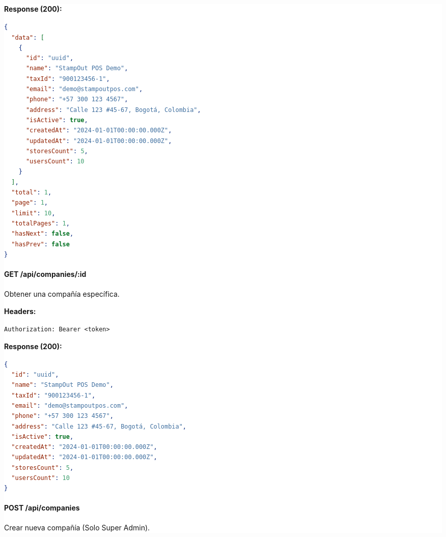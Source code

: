 **Response (200):**
```json
{
  "data": [
    {
      "id": "uuid",
      "name": "StampOut POS Demo",
      "taxId": "900123456-1",
      "email": "demo@stampoutpos.com",
      "phone": "+57 300 123 4567",
      "address": "Calle 123 #45-67, Bogotá, Colombia",
      "isActive": true,
      "createdAt": "2024-01-01T00:00:00.000Z",
      "updatedAt": "2024-01-01T00:00:00.000Z",
      "storesCount": 5,
      "usersCount": 10
    }
  ],
  "total": 1,
  "page": 1,
  "limit": 10,
  "totalPages": 1,
  "hasNext": false,
  "hasPrev": false
}
```

#### GET /api/companies/:id
Obtener una compañía específica.

**Headers:**
```
Authorization: Bearer <token>
```

**Response (200):**
```json
{
  "id": "uuid",
  "name": "StampOut POS Demo",
  "taxId": "900123456-1",
  "email": "demo@stampoutpos.com",
  "phone": "+57 300 123 4567",
  "address": "Calle 123 #45-67, Bogotá, Colombia",
  "isActive": true,
  "createdAt": "2024-01-01T00:00:00.000Z",
  "updatedAt": "2024-01-01T00:00:00.000Z",
  "storesCount": 5,
  "usersCount": 10
}
```

#### POST /api/companies
Crear nueva compañía (Solo Super Admin).
